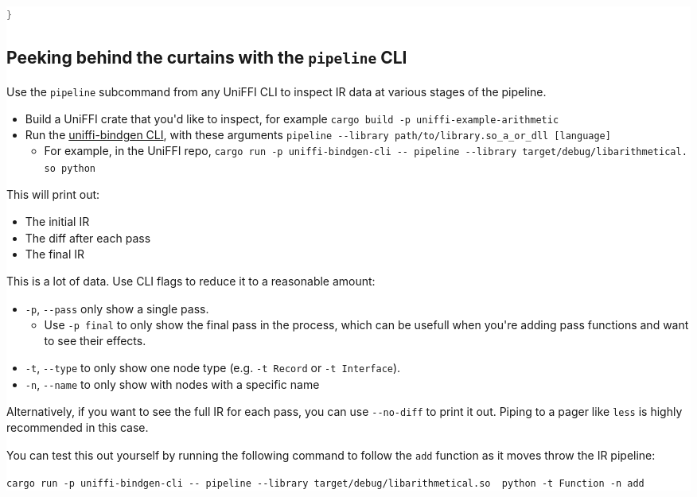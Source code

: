 ```rust
}
```

## Peeking behind the curtains with the `pipeline` CLI

Use the `pipeline` subcommand from any UniFFI CLI to inspect IR data at various stages of the pipeline.

* Build a UniFFI crate that you'd like to inspect, for example `cargo build -p uniffi-example-arithmetic`
* Run the [uniffi-bindgen CLI](../tutorial/foreign_language_bindings.md), with these arguments `pipeline --library path/to/library.so_a_or_dll [language]`
  * For example, in the UniFFI repo, `cargo run -p uniffi-bindgen-cli -- pipeline --library target/debug/libarithmetical.so python`

This will print out:

* The initial IR
* The diff after each pass
* The final IR

This is a lot of data.  Use CLI flags to reduce it to a reasonable amount:

* `-p`, `--pass` only show a single pass.
  * Use `-p final` to only show the final pass in the process, which can be usefull when you're adding pass functions and want to see their effects.
- `-t`, `--type` to only show one node type (e.g. `-t Record` or `-t Interface`).
- `-n`, `--name` to only show with nodes with a specific name

Alternatively, if you want to see the full IR for each pass, you can use `--no-diff` to print it out.
Piping to a pager like `less` is highly recommended in this case.

You can test this out yourself by running the following command to follow the `add` function as it moves throw the IR pipeline:

`cargo run -p uniffi-bindgen-cli -- pipeline --library target/debug/libarithmetical.so  python -t Function -n add`
